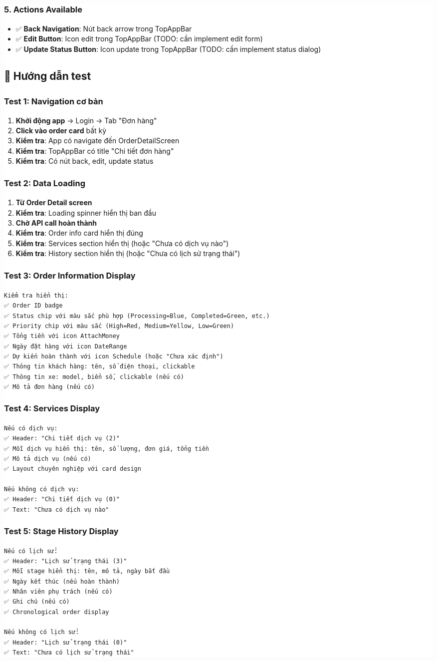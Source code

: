 ### 5. Actions Available
- ✅ **Back Navigation**: Nút back arrow trong TopAppBar
- ✅ **Edit Button**: Icon edit trong TopAppBar (TODO: cần implement edit form)
- ✅ **Update Status Button**: Icon update trong TopAppBar (TODO: cần implement status dialog)

## 🧪 Hướng dẫn test

### Test 1: Navigation cơ bản
1. **Khởi động app** → Login → Tab "Đơn hàng"
2. **Click vào order card** bất kỳ
3. **Kiểm tra**: App có navigate đến OrderDetailScreen
4. **Kiểm tra**: TopAppBar có title "Chi tiết đơn hàng"
5. **Kiểm tra**: Có nút back, edit, update status

### Test 2: Data Loading
1. **Từ Order Detail screen**
2. **Kiểm tra**: Loading spinner hiển thị ban đầu
3. **Chờ API call hoàn thành**
4. **Kiểm tra**: Order info card hiển thị đúng
5. **Kiểm tra**: Services section hiển thị (hoặc "Chưa có dịch vụ nào")
6. **Kiểm tra**: History section hiển thị (hoặc "Chưa có lịch sử trạng thái")

### Test 3: Order Information Display
```
Kiểm tra hiển thị:
✅ Order ID badge
✅ Status chip với màu sắc phù hợp (Processing=Blue, Completed=Green, etc.)
✅ Priority chip với màu sắc (High=Red, Medium=Yellow, Low=Green)
✅ Tổng tiền với icon AttachMoney
✅ Ngày đặt hàng với icon DateRange
✅ Dự kiến hoàn thành với icon Schedule (hoặc "Chưa xác định")
✅ Thông tin khách hàng: tên, số điện thoại, clickable
✅ Thông tin xe: model, biển số, clickable (nếu có)
✅ Mô tả đơn hàng (nếu có)
```

### Test 4: Services Display
```
Nếu có dịch vụ:
✅ Header: "Chi tiết dịch vụ (2)" 
✅ Mỗi dịch vụ hiển thị: tên, số lượng, đơn giá, tổng tiền
✅ Mô tả dịch vụ (nếu có)
✅ Layout chuyên nghiệp với card design

Nếu không có dịch vụ:
✅ Header: "Chi tiết dịch vụ (0)"
✅ Text: "Chưa có dịch vụ nào"
```

### Test 5: Stage History Display
```
Nếu có lịch sử:
✅ Header: "Lịch sử trạng thái (3)"
✅ Mỗi stage hiển thị: tên, mô tả, ngày bắt đầu
✅ Ngày kết thúc (nếu hoàn thành)
✅ Nhân viên phụ trách (nếu có)
✅ Ghi chú (nếu có)
✅ Chronological order display

Nếu không có lịch sử:
✅ Header: "Lịch sử trạng thái (0)"  
✅ Text: "Chưa có lịch sử trạng thái"
```